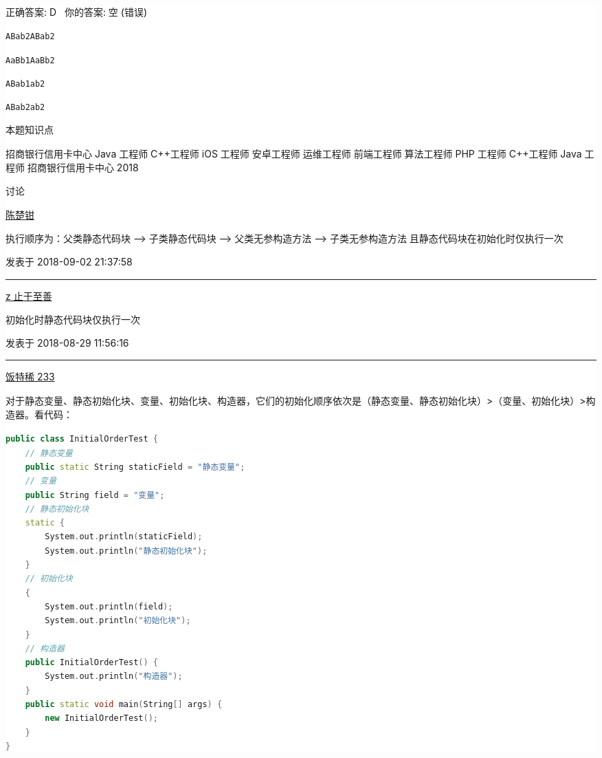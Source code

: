 正确答案: D   你的答案: 空 (错误)

```cpp
ABab2ABab2
```

```cpp
AaBb1AaBb2
```

```cpp
ABab1ab2
```

```cpp
ABab2ab2
```

本题知识点

招商银行信用卡中心 Java 工程师 C++工程师 iOS 工程师 安卓工程师 运维工程师 前端工程师 算法工程师 PHP 工程师 C++工程师 Java 工程师 招商银行信用卡中心 2018

讨论

[陈楚钳](https://www.nowcoder.com/profile/6274179)

执行顺序为：父类静态代码块 --> 子类静态代码块 --> 父类无参构造方法 --> 子类无参构造方法 且静态代码块在初始化时仅执行一次

发表于 2018-09-02 21:37:58

* * *

[z 止于至善](https://www.nowcoder.com/profile/4687287)

初始化时静态代码块仅执行一次

发表于 2018-08-29 11:56:16

* * *

[饭特稀 233](https://www.nowcoder.com/profile/9348417)

对于静态变量、静态初始化块、变量、初始化块、构造器，它们的初始化顺序依次是（静态变量、静态初始化块）>（变量、初始化块）>构造器。看代码：

```cpp
public class InitialOrderTest {
    // 静态变量
    public static String staticField = "静态变量";
    // 变量
    public String field = "变量";
    // 静态初始化块
    static {
        System.out.println(staticField);
        System.out.println("静态初始化块");
    }
    // 初始化块
    {
        System.out.println(field);
        System.out.println("初始化块");
    }
    // 构造器
    public InitialOrderTest() {
        System.out.println("构造器");
    }
    public static void main(String[] args) {
        new InitialOrderTest();
    }
}
```
